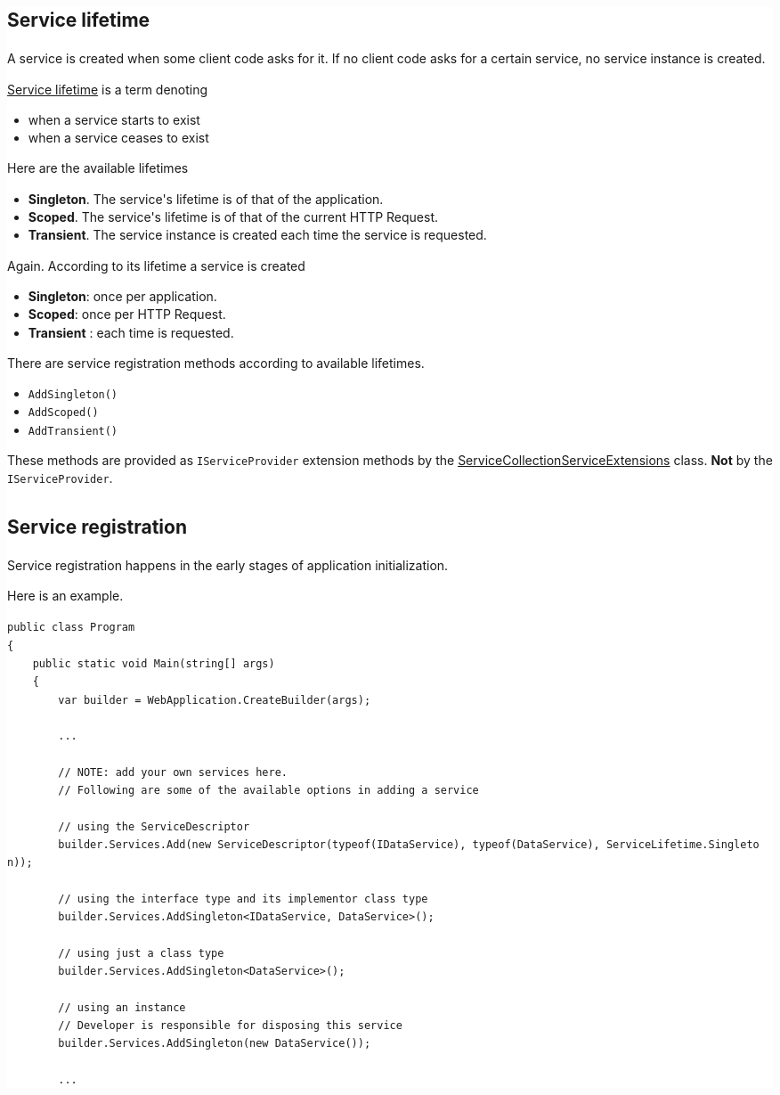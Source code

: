 ```
```

## Service lifetime

A service is created when some client code asks for it. If no client code asks for a certain service, no service instance is created.

[Service lifetime](https://learn.microsoft.com/en-us/dotnet/core/extensions/dependency-injection#service-lifetimes) is a term denoting 

- when a service starts to exist
- when a service ceases to exist

Here are the available lifetimes

- **Singleton**. The service's lifetime is of that of the application.
- **Scoped**. The service's lifetime is of that of the current HTTP Request.
- **Transient**. The service instance is created each time the service is requested.

Again. According to its lifetime a service is created
- **Singleton**: once per application.
- **Scoped**: once per HTTP Request.
- **Transient** : each time is requested.

There are service registration methods according to available lifetimes.

- `AddSingleton()`
- `AddScoped()`
- `AddTransient()`

These methods are provided as `IServiceProvider` extension methods by the [ServiceCollectionServiceExtensions](https://learn.microsoft.com/en-us/dotnet/api/microsoft.extensions.dependencyinjection.servicecollectionserviceextensions) class. **Not** by the `IServiceProvider`.

## Service registration

Service registration happens in the early stages of application initialization.

Here is an example.

```
public class Program
{
    public static void Main(string[] args)
    {
        var builder = WebApplication.CreateBuilder(args);
        
        ...

        // NOTE: add your own services here.
        // Following are some of the available options in adding a service

        // using the ServiceDescriptor
        builder.Services.Add(new ServiceDescriptor(typeof(IDataService), typeof(DataService), ServiceLifetime.Singleton));

        // using the interface type and its implementor class type
        builder.Services.AddSingleton<IDataService, DataService>();

        // using just a class type
        builder.Services.AddSingleton<DataService>();

        // using an instance
        // Developer is responsible for disposing this service
        builder.Services.AddSingleton(new DataService());

        ...
```